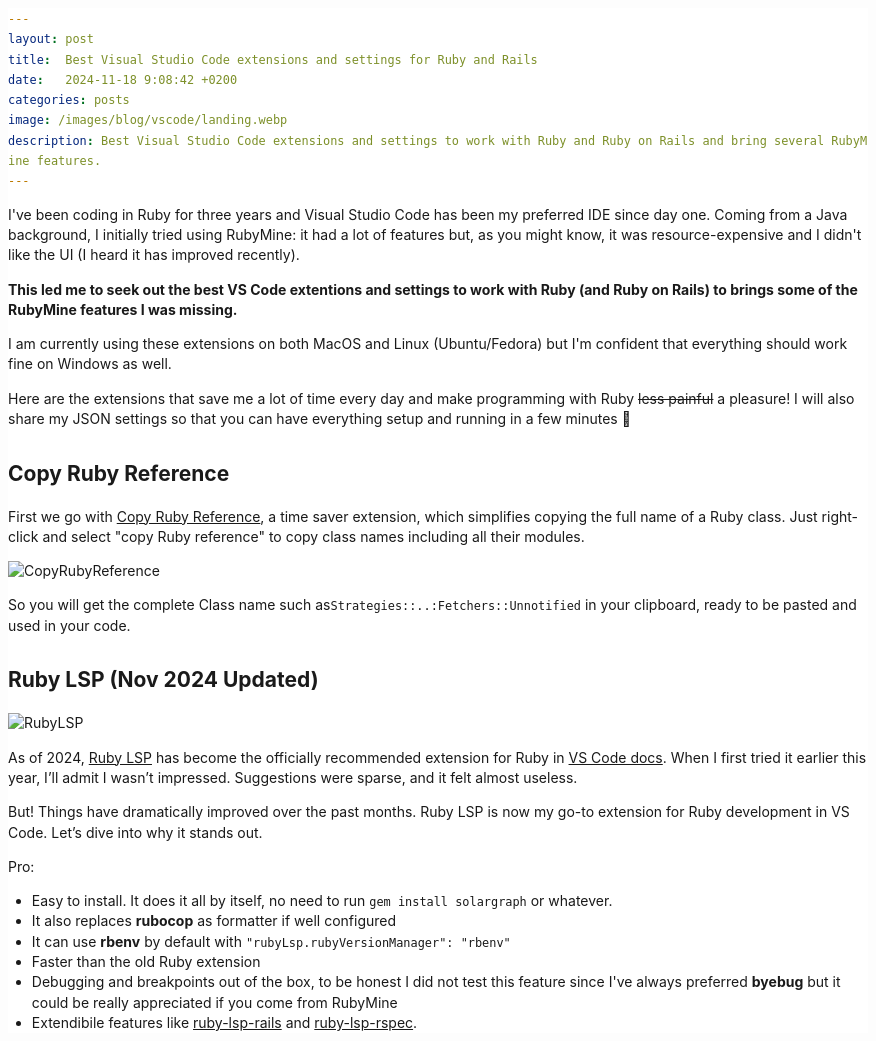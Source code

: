 ```yaml
---
layout: post
title:  Best Visual Studio Code extensions and settings for Ruby and Rails
date:   2024-11-18 9:08:42 +0200
categories: posts
image: /images/blog/vscode/landing.webp
description: Best Visual Studio Code extensions and settings to work with Ruby and Ruby on Rails and bring several RubyMine features.
---
```


I've been coding in Ruby for three years and Visual Studio Code has been my preferred IDE since day one. Coming from a Java background, I initially tried using RubyMine: it had a lot of features but, as you might know, it was resource-expensive and I didn't like the UI (I heard it has improved recently).

**This led me to seek out the best VS Code extentions and settings to work with Ruby (and Ruby on Rails) to brings some of the RubyMine features I was missing.**

I am currently using these extensions on both MacOS and Linux (Ubuntu/Fedora) but I'm confident that everything should work fine on Windows as well.

Here are the extensions that save me a lot of time every day and make programming with Ruby ~~less painful~~ a pleasure! I will also share my JSON settings so that you can have everything setup and running in a few minutes 🚀

## Copy Ruby Reference

First we go with [Copy Ruby Reference](https://marketplace.visualstudio.com/items?itemName=mickey.code-copy-ruby-ref), a time saver extension, which simplifies copying the full name of a Ruby class. Just right-click and select "copy Ruby reference" to copy class names including all their modules.

![CopyRubyReference](/images/blog/vscode/ruby_reference.webp)

So you will get the complete Class name such as`Strategies::..:Fetchers::Unnotified` in your clipboard, ready to be pasted and used in your code.

## Ruby LSP (Nov 2024 Updated)

![RubyLSP](/images/blog/vscode/ruby_lsp.webp)

As of 2024, [Ruby LSP](https://marketplace.visualstudio.com/items?itemName=Shopify.ruby-lsp) has become the officially recommended extension for Ruby in [VS Code docs](https://code.visualstudio.com/docs/languages/ruby). When I first tried it earlier this year, I’ll admit I wasn’t impressed. Suggestions were sparse, and it felt almost useless.

But! Things have dramatically improved over the past months. Ruby LSP is now my go-to extension for Ruby development in VS Code. Let’s dive into why it stands out.

Pro:
- Easy to install. It does it all by itself, no need to run `gem install solargraph` or whatever.
- It also replaces **rubocop** as formatter if well configured
- It can use **rbenv** by default with `"rubyLsp.rubyVersionManager": "rbenv"`
- Faster than the old Ruby extension
- Debugging and breakpoints out of the box, to be honest I did not test this feature since I've always preferred **byebug** but it could be really appreciated if you come from RubyMine
- Extendibile features like [ruby-lsp-rails](https://github.com/Shopify/ruby-lsp-rails) and [ruby-lsp-rspec](https://github.com/st0012/ruby-lsp-rspec).
